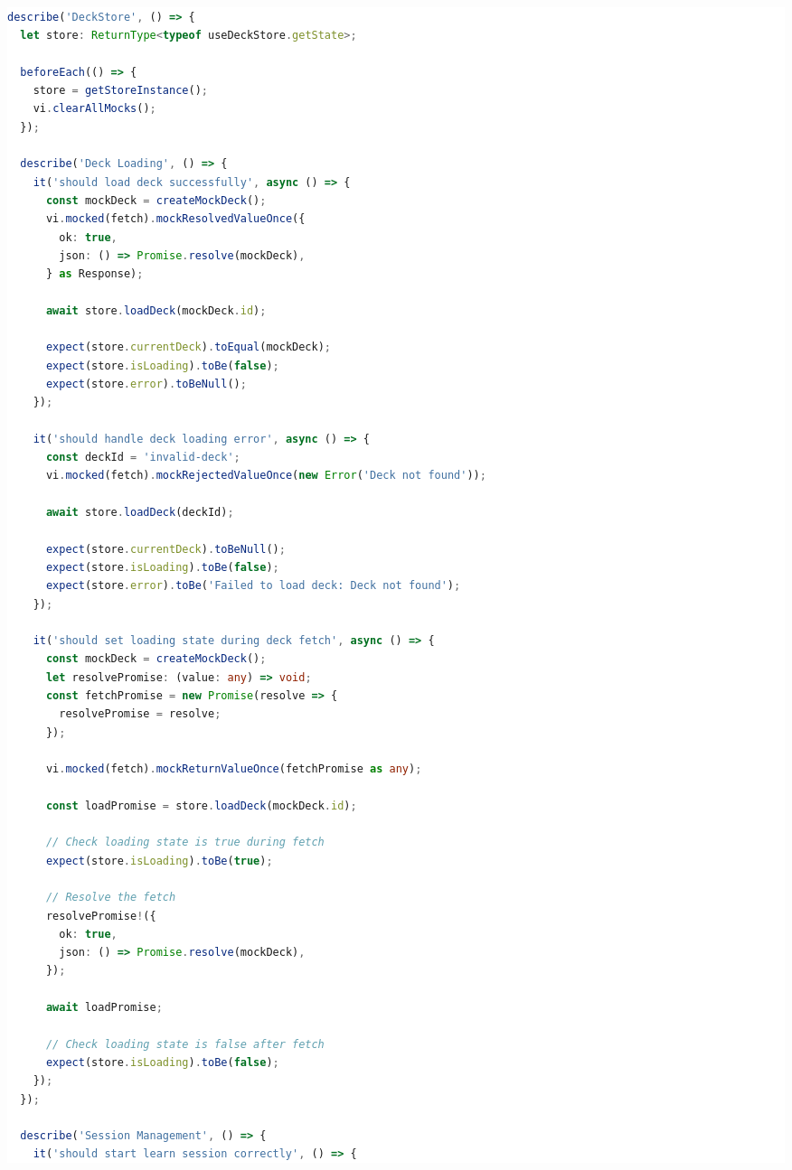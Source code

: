 ```typescript
describe('DeckStore', () => {
  let store: ReturnType<typeof useDeckStore.getState>;

  beforeEach(() => {
    store = getStoreInstance();
    vi.clearAllMocks();
  });

  describe('Deck Loading', () => {
    it('should load deck successfully', async () => {
      const mockDeck = createMockDeck();
      vi.mocked(fetch).mockResolvedValueOnce({
        ok: true,
        json: () => Promise.resolve(mockDeck),
      } as Response);

      await store.loadDeck(mockDeck.id);

      expect(store.currentDeck).toEqual(mockDeck);
      expect(store.isLoading).toBe(false);
      expect(store.error).toBeNull();
    });

    it('should handle deck loading error', async () => {
      const deckId = 'invalid-deck';
      vi.mocked(fetch).mockRejectedValueOnce(new Error('Deck not found'));

      await store.loadDeck(deckId);

      expect(store.currentDeck).toBeNull();
      expect(store.isLoading).toBe(false);
      expect(store.error).toBe('Failed to load deck: Deck not found');
    });

    it('should set loading state during deck fetch', async () => {
      const mockDeck = createMockDeck();
      let resolvePromise: (value: any) => void;
      const fetchPromise = new Promise(resolve => {
        resolvePromise = resolve;
      });

      vi.mocked(fetch).mockReturnValueOnce(fetchPromise as any);

      const loadPromise = store.loadDeck(mockDeck.id);

      // Check loading state is true during fetch
      expect(store.isLoading).toBe(true);

      // Resolve the fetch
      resolvePromise!({
        ok: true,
        json: () => Promise.resolve(mockDeck),
      });

      await loadPromise;

      // Check loading state is false after fetch
      expect(store.isLoading).toBe(false);
    });
  });

  describe('Session Management', () => {
    it('should start learn session correctly', () => {
```